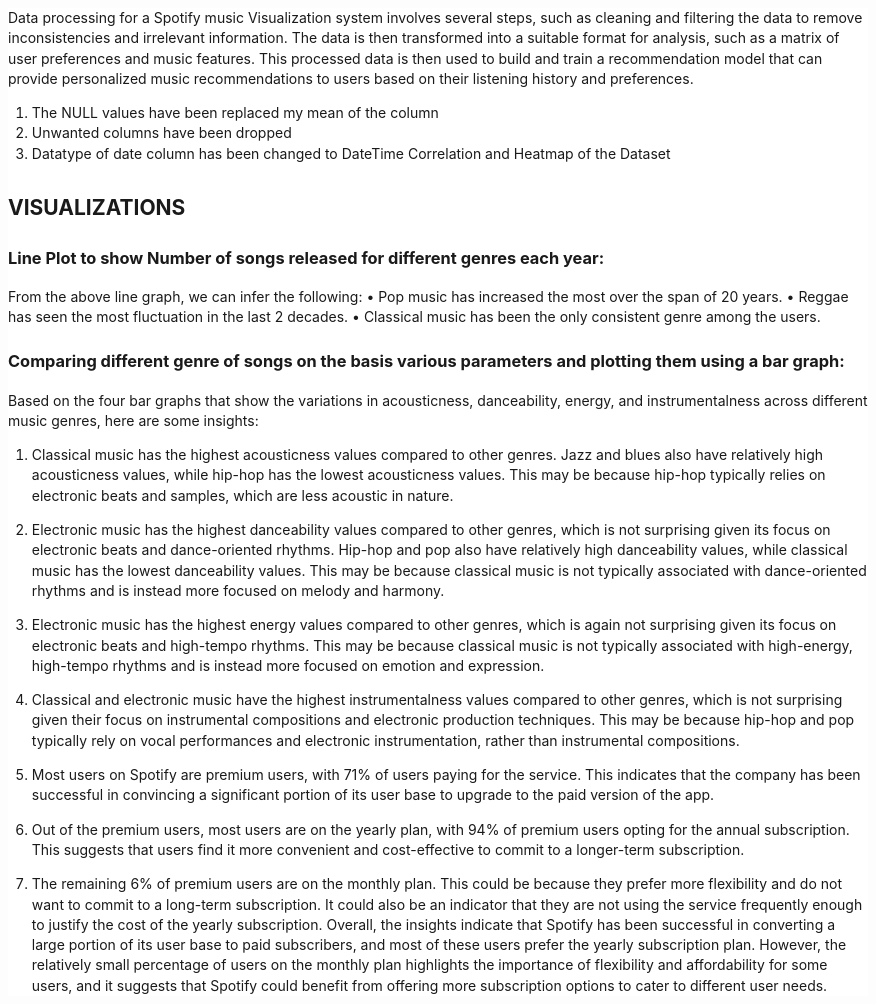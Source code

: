 Data processing for a Spotify music Visualization system involves several steps, such as cleaning and filtering the data to remove inconsistencies and irrelevant information. The data is then transformed into a suitable format for analysis, such as a matrix of user preferences and music features. This processed data is then used to build and train a recommendation model that can provide personalized music recommendations to users based on their listening history and preferences.

1. The NULL values have been replaced my mean of the column
2. Unwanted columns have been dropped
3. Datatype of date column has been changed to DateTime
Correlation and Heatmap of the Dataset

## VISUALIZATIONS
### Line Plot to show Number of songs released for different genres each year:

From the above line graph, we can infer the following:
• Pop music has increased the most over the span of 20 years.
• Reggae has seen the most fluctuation in the last 2 decades.
• Classical music has been the only consistent genre among the users.

### Comparing different genre of songs on the basis various parameters and plotting them using a bar graph:
Based on the four bar graphs that show the variations in acousticness, danceability, energy, and instrumentalness across different music genres, here are some insights:
1. Classical music has the highest acousticness values compared to other genres. Jazz and blues also have relatively high acousticness values, while hip-hop has the lowest acousticness values. This may be because hip-hop typically relies on electronic beats and samples, which are less acoustic in nature.
2. Electronic music has the highest danceability values compared to other genres, which is not surprising given its focus on electronic beats and dance-oriented rhythms. Hip-hop and pop also have relatively high danceability values, while classical music has the lowest danceability values. This may be because classical music is not typically associated with dance-oriented rhythms and is instead more focused on melody and harmony.
3. Electronic music has the highest energy values compared to other genres, which is again not surprising given its focus on electronic beats and high-tempo rhythms. This may be because classical music is not typically associated with high-energy, high-tempo rhythms and is instead more focused on emotion and expression.
4. Classical and electronic music have the highest instrumentalness values compared to other genres, which is not surprising given their focus on instrumental compositions and electronic production techniques. This may be because hip-hop and pop typically rely on vocal performances and electronic instrumentation, rather than instrumental compositions.


1. Most users on Spotify are premium users, with 71% of users paying for the service. This indicates that the company has been successful in convincing a significant portion of its user base to upgrade to the paid version of the app.
2. Out of the premium users, most users are on the yearly plan, with 94% of premium users opting for the annual subscription. This suggests that users find it more convenient and cost-effective to commit to a longer-term subscription.
3. The remaining 6% of premium users are on the monthly plan. This could be because they prefer more flexibility and do not want to commit to a long-term subscription. It could also be an indicator that they are not using the service frequently enough to justify the cost of the yearly subscription.
Overall, the insights indicate that Spotify has been successful in converting a large portion of its user base to paid subscribers, and most of these users prefer the yearly subscription plan. However, the relatively small percentage of users on the monthly plan highlights the importance of flexibility and affordability for some users, and it suggests that Spotify could benefit from offering more subscription options to cater to different user needs.
